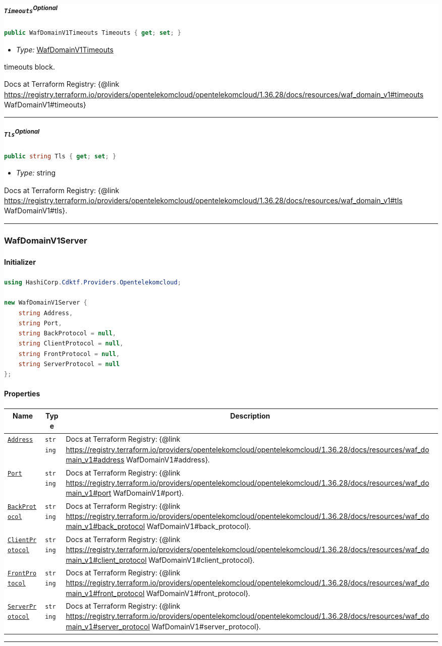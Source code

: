 ##### `Timeouts`<sup>Optional</sup> <a name="Timeouts" id="@cdktf/provider-opentelekomcloud.wafDomainV1.WafDomainV1Config.property.timeouts"></a>

```csharp
public WafDomainV1Timeouts Timeouts { get; set; }
```

- *Type:* <a href="#@cdktf/provider-opentelekomcloud.wafDomainV1.WafDomainV1Timeouts">WafDomainV1Timeouts</a>

timeouts block.

Docs at Terraform Registry: {@link https://registry.terraform.io/providers/opentelekomcloud/opentelekomcloud/1.36.28/docs/resources/waf_domain_v1#timeouts WafDomainV1#timeouts}

---

##### `Tls`<sup>Optional</sup> <a name="Tls" id="@cdktf/provider-opentelekomcloud.wafDomainV1.WafDomainV1Config.property.tls"></a>

```csharp
public string Tls { get; set; }
```

- *Type:* string

Docs at Terraform Registry: {@link https://registry.terraform.io/providers/opentelekomcloud/opentelekomcloud/1.36.28/docs/resources/waf_domain_v1#tls WafDomainV1#tls}.

---

### WafDomainV1Server <a name="WafDomainV1Server" id="@cdktf/provider-opentelekomcloud.wafDomainV1.WafDomainV1Server"></a>

#### Initializer <a name="Initializer" id="@cdktf/provider-opentelekomcloud.wafDomainV1.WafDomainV1Server.Initializer"></a>

```csharp
using HashiCorp.Cdktf.Providers.Opentelekomcloud;

new WafDomainV1Server {
    string Address,
    string Port,
    string BackProtocol = null,
    string ClientProtocol = null,
    string FrontProtocol = null,
    string ServerProtocol = null
};
```

#### Properties <a name="Properties" id="Properties"></a>

| **Name** | **Type** | **Description** |
| --- | --- | --- |
| <code><a href="#@cdktf/provider-opentelekomcloud.wafDomainV1.WafDomainV1Server.property.address">Address</a></code> | <code>string</code> | Docs at Terraform Registry: {@link https://registry.terraform.io/providers/opentelekomcloud/opentelekomcloud/1.36.28/docs/resources/waf_domain_v1#address WafDomainV1#address}. |
| <code><a href="#@cdktf/provider-opentelekomcloud.wafDomainV1.WafDomainV1Server.property.port">Port</a></code> | <code>string</code> | Docs at Terraform Registry: {@link https://registry.terraform.io/providers/opentelekomcloud/opentelekomcloud/1.36.28/docs/resources/waf_domain_v1#port WafDomainV1#port}. |
| <code><a href="#@cdktf/provider-opentelekomcloud.wafDomainV1.WafDomainV1Server.property.backProtocol">BackProtocol</a></code> | <code>string</code> | Docs at Terraform Registry: {@link https://registry.terraform.io/providers/opentelekomcloud/opentelekomcloud/1.36.28/docs/resources/waf_domain_v1#back_protocol WafDomainV1#back_protocol}. |
| <code><a href="#@cdktf/provider-opentelekomcloud.wafDomainV1.WafDomainV1Server.property.clientProtocol">ClientProtocol</a></code> | <code>string</code> | Docs at Terraform Registry: {@link https://registry.terraform.io/providers/opentelekomcloud/opentelekomcloud/1.36.28/docs/resources/waf_domain_v1#client_protocol WafDomainV1#client_protocol}. |
| <code><a href="#@cdktf/provider-opentelekomcloud.wafDomainV1.WafDomainV1Server.property.frontProtocol">FrontProtocol</a></code> | <code>string</code> | Docs at Terraform Registry: {@link https://registry.terraform.io/providers/opentelekomcloud/opentelekomcloud/1.36.28/docs/resources/waf_domain_v1#front_protocol WafDomainV1#front_protocol}. |
| <code><a href="#@cdktf/provider-opentelekomcloud.wafDomainV1.WafDomainV1Server.property.serverProtocol">ServerProtocol</a></code> | <code>string</code> | Docs at Terraform Registry: {@link https://registry.terraform.io/providers/opentelekomcloud/opentelekomcloud/1.36.28/docs/resources/waf_domain_v1#server_protocol WafDomainV1#server_protocol}. |

---